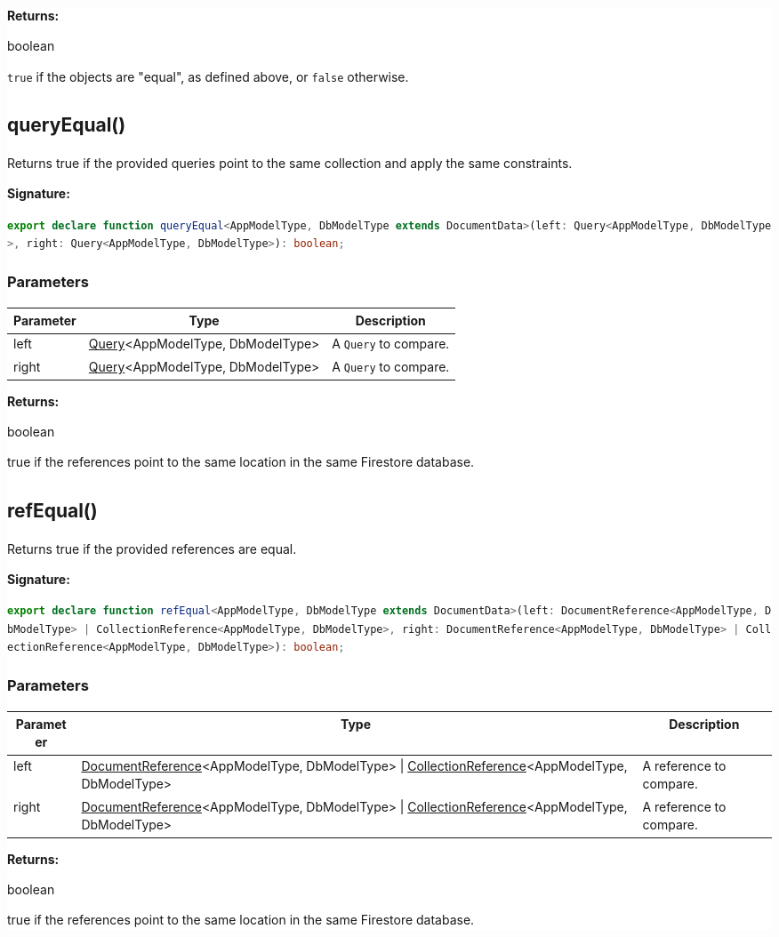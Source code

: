 <b>Returns:</b>

boolean

`true` if the objects are "equal", as defined above, or `false` otherwise.

## queryEqual()

Returns true if the provided queries point to the same collection and apply the same constraints.

<b>Signature:</b>

```typescript
export declare function queryEqual<AppModelType, DbModelType extends DocumentData>(left: Query<AppModelType, DbModelType>, right: Query<AppModelType, DbModelType>): boolean;
```

### Parameters

|  Parameter | Type | Description |
|  --- | --- | --- |
|  left | [Query](./firestore_lite.query.md#query_class)&lt;AppModelType, DbModelType&gt; | A <code>Query</code> to compare. |
|  right | [Query](./firestore_lite.query.md#query_class)&lt;AppModelType, DbModelType&gt; | A <code>Query</code> to compare. |

<b>Returns:</b>

boolean

true if the references point to the same location in the same Firestore database.

## refEqual()

Returns true if the provided references are equal.

<b>Signature:</b>

```typescript
export declare function refEqual<AppModelType, DbModelType extends DocumentData>(left: DocumentReference<AppModelType, DbModelType> | CollectionReference<AppModelType, DbModelType>, right: DocumentReference<AppModelType, DbModelType> | CollectionReference<AppModelType, DbModelType>): boolean;
```

### Parameters

|  Parameter | Type | Description |
|  --- | --- | --- |
|  left | [DocumentReference](./firestore_lite.documentreference.md#documentreference_class)&lt;AppModelType, DbModelType&gt; \| [CollectionReference](./firestore_lite.collectionreference.md#collectionreference_class)&lt;AppModelType, DbModelType&gt; | A reference to compare. |
|  right | [DocumentReference](./firestore_lite.documentreference.md#documentreference_class)&lt;AppModelType, DbModelType&gt; \| [CollectionReference](./firestore_lite.collectionreference.md#collectionreference_class)&lt;AppModelType, DbModelType&gt; | A reference to compare. |

<b>Returns:</b>

boolean

true if the references point to the same location in the same Firestore database.
